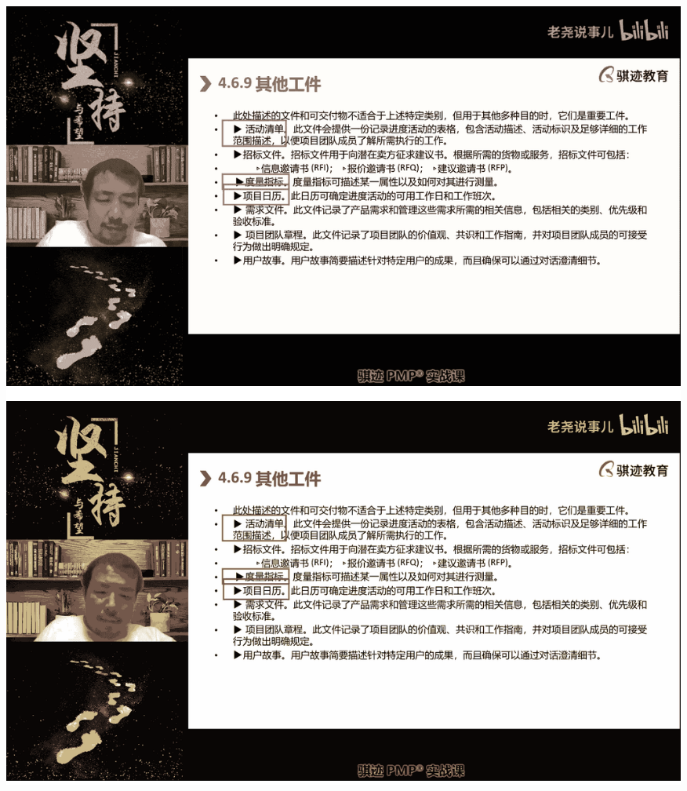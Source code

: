 ![](img/c1ed5f8d256c2b36fa694bb80a5f1576_232.png)

![](img/c1ed5f8d256c2b36fa694bb80a5f1576_233.png)
